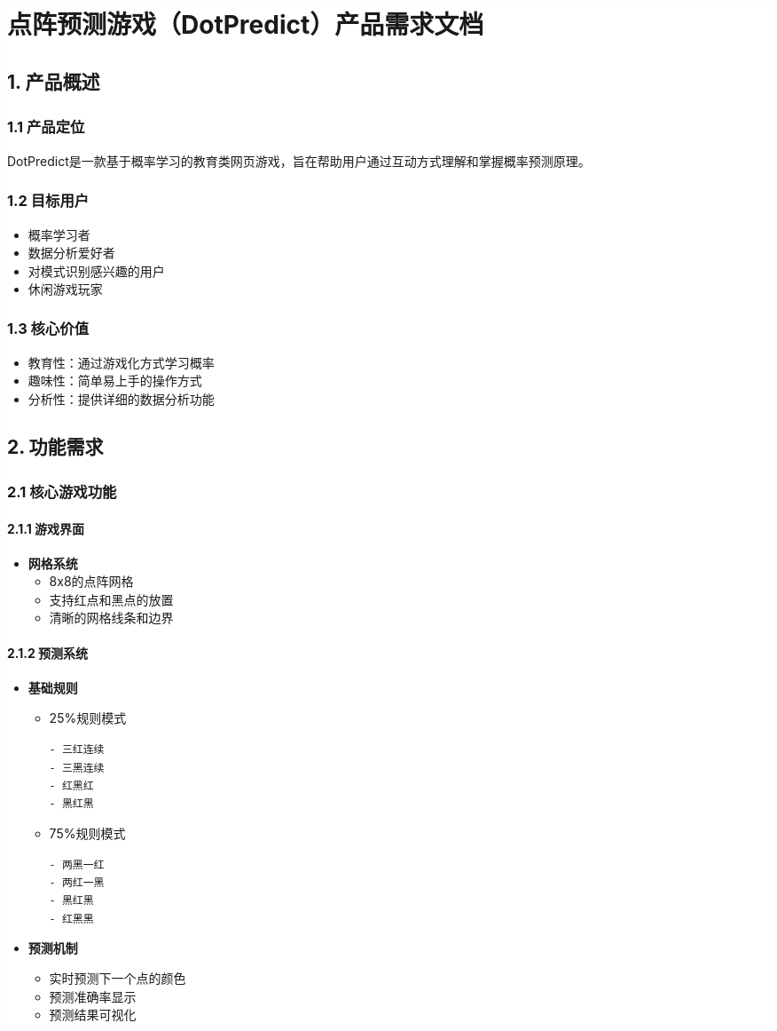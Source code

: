 # 点阵预测游戏（DotPredict）产品需求文档

## 1. 产品概述

### 1.1 产品定位
DotPredict是一款基于概率学习的教育类网页游戏，旨在帮助用户通过互动方式理解和掌握概率预测原理。

### 1.2 目标用户
- 概率学习者
- 数据分析爱好者
- 对模式识别感兴趣的用户
- 休闲游戏玩家

### 1.3 核心价值
- 教育性：通过游戏化方式学习概率
- 趣味性：简单易上手的操作方式
- 分析性：提供详细的数据分析功能

## 2. 功能需求

### 2.1 核心游戏功能

#### 2.1.1 游戏界面
- **网格系统**
  - 8x8的点阵网格
  - 支持红点和黑点的放置
  - 清晰的网格线条和边界

#### 2.1.2 预测系统
- **基础规则**
  - 25%规则模式
    ```
    - 三红连续
    - 三黑连续
    - 红黑红
    - 黑红黑
    ```
  - 75%规则模式
    ```
    - 两黑一红
    - 两红一黑
    - 黑红黑
    - 红黑黑
    ```

- **预测机制**
  - 实时预测下一个点的颜色
  - 预测准确率显示
  - 预测结果可视化
